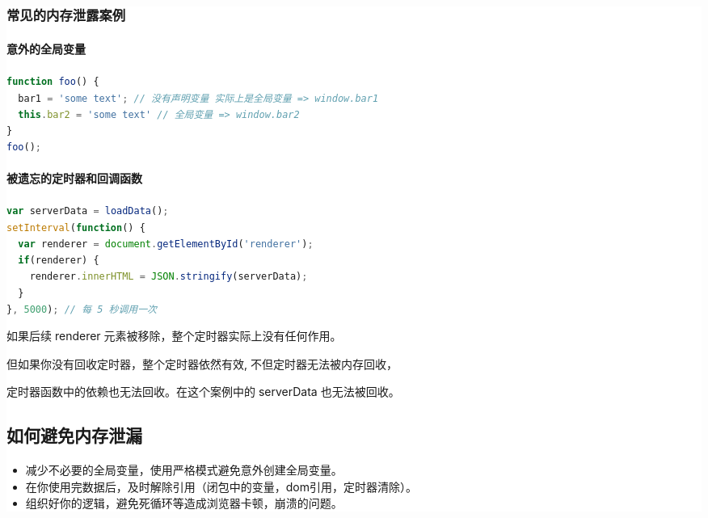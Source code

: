 
### 常见的内存泄露案例

#### 意外的全局变量

```js
function foo() {
  bar1 = 'some text'; // 没有声明变量 实际上是全局变量 => window.bar1
  this.bar2 = 'some text' // 全局变量 => window.bar2
}
foo();
```

#### 被遗忘的定时器和回调函数

```js
var serverData = loadData();
setInterval(function() {
  var renderer = document.getElementById('renderer');
  if(renderer) {
    renderer.innerHTML = JSON.stringify(serverData);
  }
}, 5000); // 每 5 秒调用一次
```

如果后续 renderer 元素被移除，整个定时器实际上没有任何作用。

但如果你没有回收定时器，整个定时器依然有效, 不但定时器无法被内存回收，

定时器函数中的依赖也无法回收。在这个案例中的 serverData 也无法被回收。



## 如何避免内存泄漏
- 减少不必要的全局变量，使用严格模式避免意外创建全局变量。
- 在你使用完数据后，及时解除引用（闭包中的变量，dom引用，定时器清除）。
- 组织好你的逻辑，避免死循环等造成浏览器卡顿，崩溃的问题。